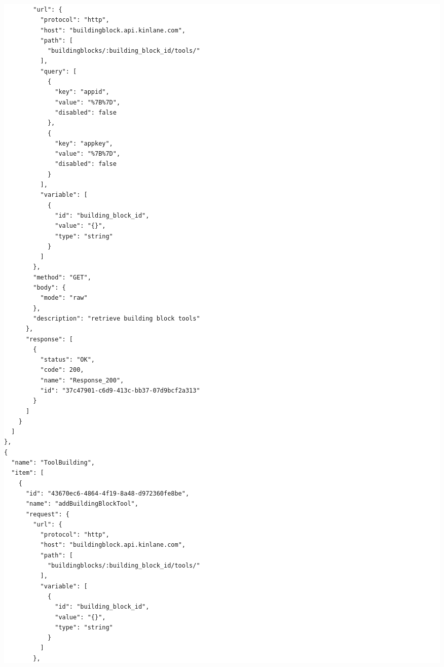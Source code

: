             "url": {
              "protocol": "http",
              "host": "buildingblock.api.kinlane.com",
              "path": [
                "buildingblocks/:building_block_id/tools/"
              ],
              "query": [
                {
                  "key": "appid",
                  "value": "%7B%7D",
                  "disabled": false
                },
                {
                  "key": "appkey",
                  "value": "%7B%7D",
                  "disabled": false
                }
              ],
              "variable": [
                {
                  "id": "building_block_id",
                  "value": "{}",
                  "type": "string"
                }
              ]
            },
            "method": "GET",
            "body": {
              "mode": "raw"
            },
            "description": "retrieve building block tools"
          },
          "response": [
            {
              "status": "OK",
              "code": 200,
              "name": "Response_200",
              "id": "37c47901-c6d9-413c-bb37-07d9bcf2a313"
            }
          ]
        }
      ]
    },
    {
      "name": "ToolBuilding",
      "item": [
        {
          "id": "43670ec6-4864-4f19-8a48-d972360fe8be",
          "name": "addBuildingBlockTool",
          "request": {
            "url": {
              "protocol": "http",
              "host": "buildingblock.api.kinlane.com",
              "path": [
                "buildingblocks/:building_block_id/tools/"
              ],
              "variable": [
                {
                  "id": "building_block_id",
                  "value": "{}",
                  "type": "string"
                }
              ]
            },